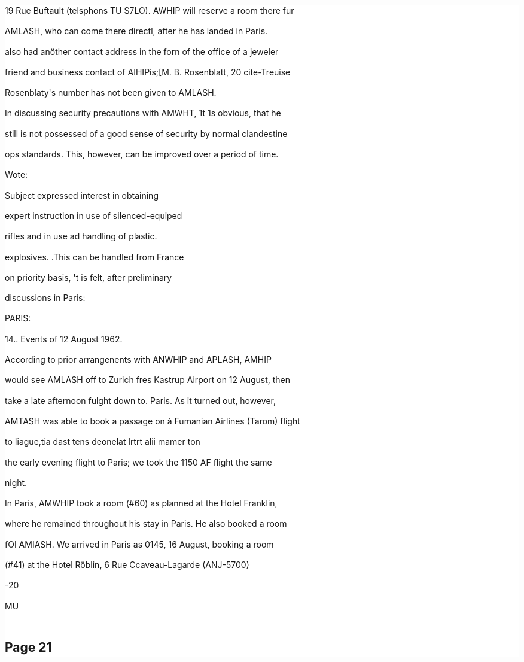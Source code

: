19 Rue Buftault (telsphons TU S7LO). AWHIP will reserve a room there fur

AMLASH, who can come there directl, after he has landed in Paris.

also had anöther contact address in the forn of the office of a jeweler

friend and business contact of AIHIPis;[M. B. Rosenblatt, 20 cite-Treuise

Rosenblaty's number has not been given to AMLASH.

In discussing security precautions with AMWHT, 1t 1s obvious, that he

still is not possessed of a good sense of security by normal clandestine

ops standards. This, however, can be improved over a period of time.

Wote:

Subject expressed interest in obtaining

expert instruction in use of silenced-equiped

rifles and in use ad handling of plastic.

explosives. .This can be handled from France

on priority basis, 't is felt, after preliminary

discussions in Paris:

PARIS:

14.. Events of 12 August 1962.

According to prior arrangenents with ANWHIP and APLASH, AMHIP

would see AMLASH off to Zurich fres Kastrup Airport on 12 August, then

take a late afternoon fulght down to. Paris. As it turned out, however,

AMTASH was able to book a passage on à Fumanian Airlines (Tarom) flight

to Iiague,tia dast tens deonelat lrtrt alii mamer ton

the early evening flight to Paris; we took the 1150 AF flight the same

night.

In Paris, AMWHIP took a room (#60) as planned at the Hotel Franklin,

where he remained throughout his stay in Paris. He also booked a room

fOI AMIASH. We arrived in Paris as 0145, 16 August, booking a room

(#41) at the Hotel Röblin, 6 Rue Ccaveau-Lagarde (ANJ-5700)

-20

MU

---

## Page 21
